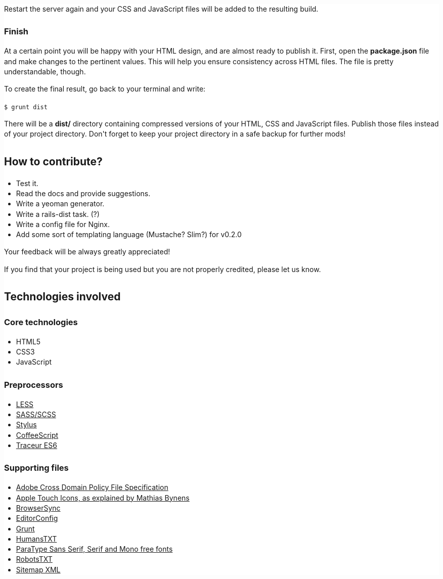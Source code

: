 Restart the server again and your CSS and JavaScript files will be added to the
resulting build.

### Finish

At a certain point you will be happy with your HTML design, and are almost
ready to publish it. First, open the **package.json** file and make changes to
the pertinent values. This will help you ensure consistency across HTML files.
The file is pretty understandable, though.

To create the final result, go back to your terminal and write:

``` shell
$ grunt dist
```

There will be a **dist/** directory containing compressed versions of your HTML,
CSS and JavaScript files. Publish those files instead of your project directory.
Don't forget to keep your project directory in a safe backup for further mods!

## How to contribute?

  - Test it.
  - Read the docs and provide suggestions.
  - Write a yeoman generator.
  - Write a rails-dist task. (?)
  - Write a config file for Nginx.
  - Add some sort of templating language (Mustache? Slim?) for v0.2.0

Your feedback will be always greatly appreciated!

If you find that your project is being used but you are not properly credited,
please let us know.

## Technologies involved

### Core technologies

  - HTML5
  - CSS3
  - JavaScript

### Preprocessors

  - [LESS](http://www.lesscss.org/)
  - [SASS/SCSS](http://www.sass-lang.org/)
  - [Stylus](http://learnboost.github.io/stylus/)
  - [CoffeeScript](http://www.coffeescript.org)
  - [Traceur ES6](https://github.com/google/traceur-compiler)

### Supporting files

  - [Adobe Cross Domain Policy File Specification](http://www.adobe.com/devnet/articles/crossdomain_policy_file_spec.html)
  - [Apple Touch Icons, as explained by Mathias Bynens](https://mathiasbynens.be/notes/touch-icons)
  - [BrowserSync](http://browsersync.io/)
  - [EditorConfig](http://editorconfig.org/)
  - [Grunt](http://www.gruntjs.com/)
  - [HumansTXT](http://www.humanstxt.org/)
  - [ParaType Sans Serif, Serif and Mono free fonts](http://www.paratype.com/public/)
  - [RobotsTXT](http://www.robotstxt.org/)
  - [Sitemap XML](http://www.sitemap.org/)
